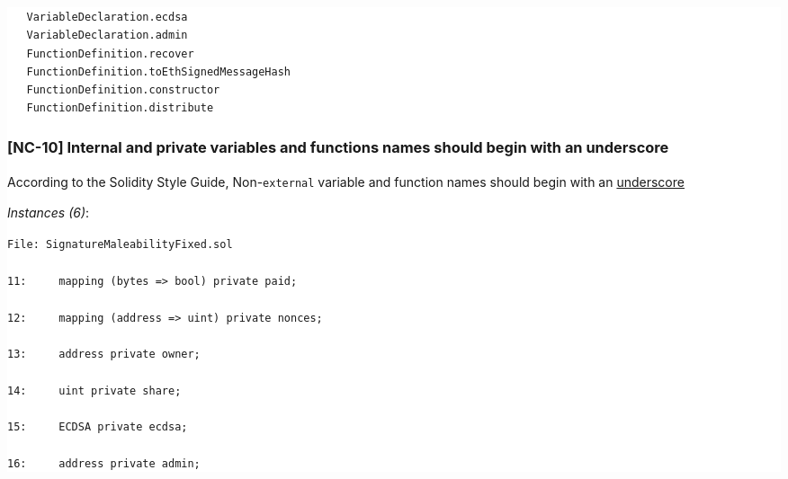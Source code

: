 ```solidity
   VariableDeclaration.ecdsa
   VariableDeclaration.admin
   FunctionDefinition.recover
   FunctionDefinition.toEthSignedMessageHash
   FunctionDefinition.constructor
   FunctionDefinition.distribute

```

### <a name="NC-10"></a>[NC-10] Internal and private variables and functions names should begin with an underscore
According to the Solidity Style Guide, Non-`external` variable and function names should begin with an [underscore](https://docs.soliditylang.org/en/latest/style-guide.html#underscore-prefix-for-non-external-functions-and-variables)

*Instances (6)*:
```solidity
File: SignatureMaleabilityFixed.sol

11:     mapping (bytes => bool) private paid;

12:     mapping (address => uint) private nonces;

13:     address private owner;

14:     uint private share;

15:     ECDSA private ecdsa;

16:     address private admin;

```

